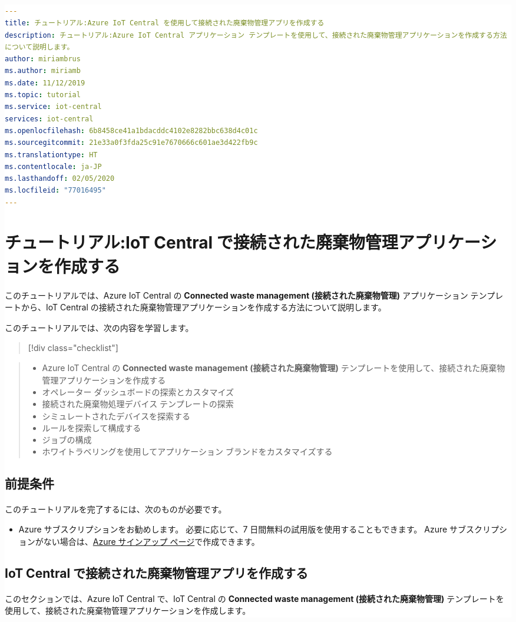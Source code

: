 ```yaml
---
title: チュートリアル:Azure IoT Central を使用して接続された廃棄物管理アプリを作成する
description: チュートリアル:Azure IoT Central アプリケーション テンプレートを使用して、接続された廃棄物管理アプリケーションを作成する方法について説明します。
author: miriambrus
ms.author: miriamb
ms.date: 11/12/2019
ms.topic: tutorial
ms.service: iot-central
services: iot-central
ms.openlocfilehash: 6b8458ce41a1bdacddc4102e8282bbc638d4c01c
ms.sourcegitcommit: 21e33a0f3fda25c91e7670666c601ae3d422fb9c
ms.translationtype: HT
ms.contentlocale: ja-JP
ms.lasthandoff: 02/05/2020
ms.locfileid: "77016495"
---
```

# <a name="tutorial-create-a-connected-waste-management-application-in-iot-central"></a>チュートリアル:IoT Central で接続された廃棄物管理アプリケーションを作成する



このチュートリアルでは、Azure IoT Central の **Connected waste management (接続された廃棄物管理)** アプリケーション テンプレートから、IoT Central の接続された廃棄物管理アプリケーションを作成する方法について説明します。 

このチュートリアルでは、次の内容を学習します。 

> [!div class="checklist"]

> * Azure IoT Central の **Connected waste management (接続された廃棄物管理)** テンプレートを使用して、接続された廃棄物管理アプリケーションを作成する
> * オペレーター ダッシュボードの探索とカスタマイズ 
> * 接続された廃棄物処理デバイス テンプレートの探索
> * シミュレートされたデバイスを探索する
> * ルールを探索して構成する
> * ジョブの構成
> * ホワイトラベリングを使用してアプリケーション ブランドをカスタマイズする

## <a name="prerequisites"></a>前提条件

このチュートリアルを完了するには、次のものが必要です。
-  Azure サブスクリプションをお勧めします。 必要に応じて、7 日間無料の試用版を使用することもできます。 Azure サブスクリプションがない場合は、[Azure サインアップ ページ](https://aka.ms/createazuresubscription)で作成できます。

## <a name="create-connected-waste-management-app-in-iot-central"></a>IoT Central で接続された廃棄物管理アプリを作成する

このセクションでは、Azure IoT Central で、IoT Central の **Connected waste management (接続された廃棄物管理)** テンプレートを使用して、接続された廃棄物管理アプリケーションを作成します。
